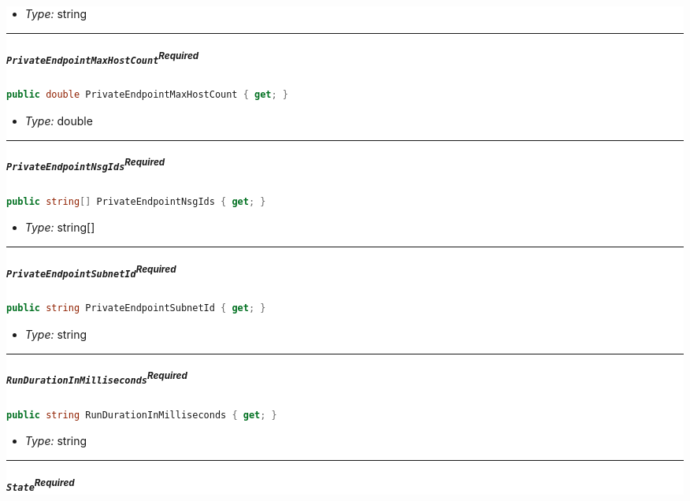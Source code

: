 - *Type:* string

---

##### `PrivateEndpointMaxHostCount`<sup>Required</sup> <a name="PrivateEndpointMaxHostCount" id="rhizo-co-terraform-provider-oci.dataflowInvokeRun.DataflowInvokeRun.property.privateEndpointMaxHostCount"></a>

```csharp
public double PrivateEndpointMaxHostCount { get; }
```

- *Type:* double

---

##### `PrivateEndpointNsgIds`<sup>Required</sup> <a name="PrivateEndpointNsgIds" id="rhizo-co-terraform-provider-oci.dataflowInvokeRun.DataflowInvokeRun.property.privateEndpointNsgIds"></a>

```csharp
public string[] PrivateEndpointNsgIds { get; }
```

- *Type:* string[]

---

##### `PrivateEndpointSubnetId`<sup>Required</sup> <a name="PrivateEndpointSubnetId" id="rhizo-co-terraform-provider-oci.dataflowInvokeRun.DataflowInvokeRun.property.privateEndpointSubnetId"></a>

```csharp
public string PrivateEndpointSubnetId { get; }
```

- *Type:* string

---

##### `RunDurationInMilliseconds`<sup>Required</sup> <a name="RunDurationInMilliseconds" id="rhizo-co-terraform-provider-oci.dataflowInvokeRun.DataflowInvokeRun.property.runDurationInMilliseconds"></a>

```csharp
public string RunDurationInMilliseconds { get; }
```

- *Type:* string

---

##### `State`<sup>Required</sup> <a name="State" id="rhizo-co-terraform-provider-oci.dataflowInvokeRun.DataflowInvokeRun.property.state"></a>
